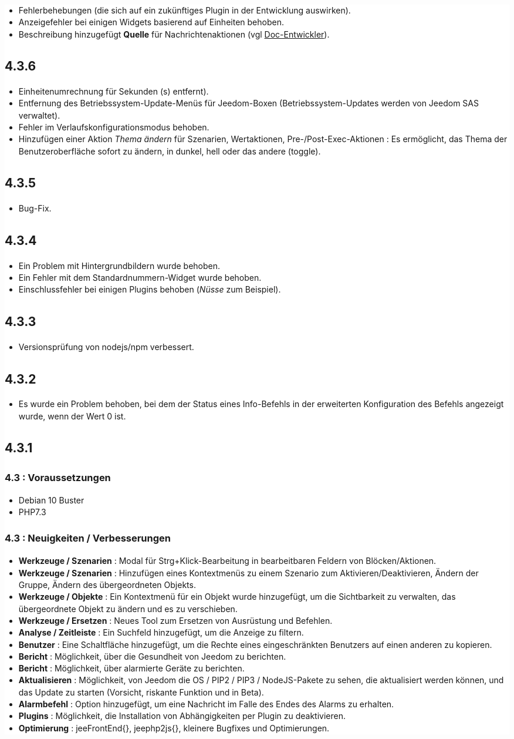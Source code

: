 - Fehlerbehebungen (die sich auf ein zukünftiges Plugin in der Entwicklung auswirken).
- Anzeigefehler bei einigen Widgets basierend auf Einheiten behoben.
- Beschreibung hinzugefügt **Quelle** für Nachrichtenaktionen (vgl [Doc-Entwickler](https://doc.jeedom.com/de_DE/dev/core4.3)).

## 4.3.6

- Einheitenumrechnung für Sekunden (s) entfernt).
- Entfernung des Betriebssystem-Update-Menüs für Jeedom-Boxen (Betriebssystem-Updates werden von Jeedom SAS verwaltet).
- Fehler im Verlaufskonfigurationsmodus behoben.
- Hinzufügen einer Aktion *Thema ändern* für Szenarien, Wertaktionen, Pre-/Post-Exec-Aktionen : Es ermöglicht, das Thema der Benutzeroberfläche sofort zu ändern, in dunkel, hell oder das andere (toggle).

## 4.3.5

- Bug-Fix.

## 4.3.4

- Ein Problem mit Hintergrundbildern wurde behoben.
- Ein Fehler mit dem Standardnummern-Widget wurde behoben.
- Einschlussfehler bei einigen Plugins behoben (*Nüsse* zum Beispiel).

## 4.3.3

- Versionsprüfung von nodejs/npm verbessert.

## 4.3.2

- Es wurde ein Problem behoben, bei dem der Status eines Info-Befehls in der erweiterten Konfiguration des Befehls angezeigt wurde, wenn der Wert 0 ist.

## 4.3.1

### 4.3 : Voraussetzungen

- Debian 10 Buster
- PHP7.3

### 4.3 : Neuigkeiten / Verbesserungen

- **Werkzeuge / Szenarien** : Modal für Strg+Klick-Bearbeitung in bearbeitbaren Feldern von Blöcken/Aktionen.
- **Werkzeuge / Szenarien** : Hinzufügen eines Kontextmenüs zu einem Szenario zum Aktivieren/Deaktivieren, Ändern der Gruppe, Ändern des übergeordneten Objekts.
- **Werkzeuge / Objekte** : Ein Kontextmenü für ein Objekt wurde hinzugefügt, um die Sichtbarkeit zu verwalten, das übergeordnete Objekt zu ändern und es zu verschieben.
- **Werkzeuge / Ersetzen** : Neues Tool zum Ersetzen von Ausrüstung und Befehlen.
- **Analyse / Zeitleiste** : Ein Suchfeld hinzugefügt, um die Anzeige zu filtern.
- **Benutzer** : Eine Schaltfläche hinzugefügt, um die Rechte eines eingeschränkten Benutzers auf einen anderen zu kopieren.
- **Bericht** : Möglichkeit, über die Gesundheit von Jeedom zu berichten.
- **Bericht** : Möglichkeit, über alarmierte Geräte zu berichten.
- **Aktualisieren** : Möglichkeit, von Jeedom die OS / PIP2 / PIP3 / NodeJS-Pakete zu sehen, die aktualisiert werden können, und das Update zu starten (Vorsicht, riskante Funktion und in Beta).
- **Alarmbefehl** : Option hinzugefügt, um eine Nachricht im Falle des Endes des Alarms zu erhalten.
- **Plugins** : Möglichkeit, die Installation von Abhängigkeiten per Plugin zu deaktivieren.
- **Optimierung** : jeeFrontEnd{}, jeephp2js{}, kleinere Bugfixes und Optimierungen.
